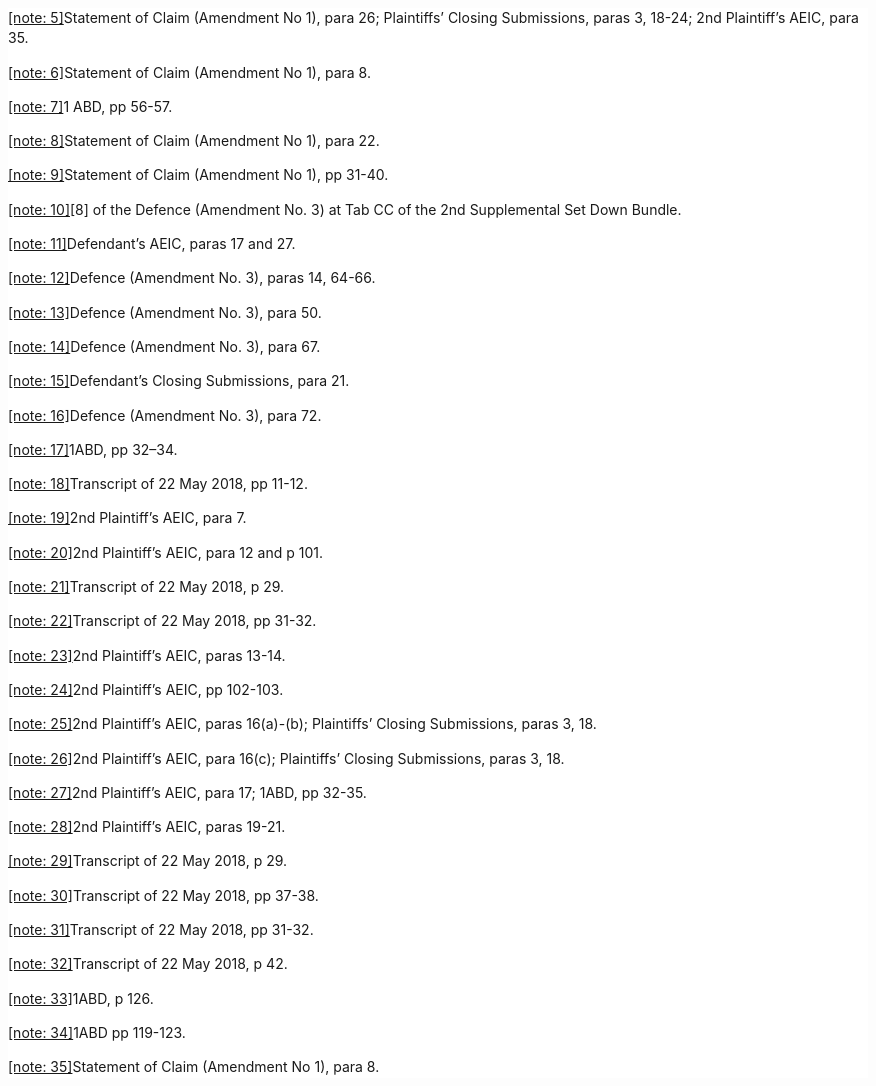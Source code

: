 [\[note: 5\]](#Ftn_5_1)Statement of Claim (Amendment No 1), para 26; Plaintiffs’ Closing Submissions, paras 3, 18-24; 2nd Plaintiff’s AEIC, para 35.

[\[note: 6\]](#Ftn_6_1)Statement of Claim (Amendment No 1), para 8.

[\[note: 7\]](#Ftn_7_1)1 ABD, pp 56-57.

[\[note: 8\]](#Ftn_8_1)Statement of Claim (Amendment No 1), para 22.

[\[note: 9\]](#Ftn_9_1)Statement of Claim (Amendment No 1), pp 31-40.

[\[note: 10\]](#Ftn_10_1)\[8\] of the Defence (Amendment No. 3) at Tab CC of the 2nd Supplemental Set Down Bundle.

[\[note: 11\]](#Ftn_11_1)Defendant’s AEIC, paras 17 and 27.

[\[note: 12\]](#Ftn_12_1)Defence (Amendment No. 3), paras 14, 64-66.

[\[note: 13\]](#Ftn_13_1)Defence (Amendment No. 3), para 50.

[\[note: 14\]](#Ftn_14_1)Defence (Amendment No. 3), para 67.

[\[note: 15\]](#Ftn_15_1)Defendant’s Closing Submissions, para 21.

[\[note: 16\]](#Ftn_16_1)Defence (Amendment No. 3), para 72.

[\[note: 17\]](#Ftn_17_1)1ABD, pp 32–34.

[\[note: 18\]](#Ftn_18_1)Transcript of 22 May 2018, pp 11-12.

[\[note: 19\]](#Ftn_19_1)2nd Plaintiff’s AEIC, para 7.

[\[note: 20\]](#Ftn_20_1)2nd Plaintiff’s AEIC, para 12 and p 101.

[\[note: 21\]](#Ftn_21_1)Transcript of 22 May 2018, p 29.

[\[note: 22\]](#Ftn_22_1)Transcript of 22 May 2018, pp 31-32.

[\[note: 23\]](#Ftn_23_1)2nd Plaintiff’s AEIC, paras 13-14.

[\[note: 24\]](#Ftn_24_1)2nd Plaintiff’s AEIC, pp 102-103.

[\[note: 25\]](#Ftn_25_1)2nd Plaintiff’s AEIC, paras 16(a)-(b); Plaintiffs’ Closing Submissions, paras 3, 18.

[\[note: 26\]](#Ftn_26_1)2nd Plaintiff’s AEIC, para 16(c); Plaintiffs’ Closing Submissions, paras 3, 18.

[\[note: 27\]](#Ftn_27_1)2nd Plaintiff’s AEIC, para 17; 1ABD, pp 32-35.

[\[note: 28\]](#Ftn_28_1)2nd Plaintiff’s AEIC, paras 19-21.

[\[note: 29\]](#Ftn_29_1)Transcript of 22 May 2018, p 29.

[\[note: 30\]](#Ftn_30_1)Transcript of 22 May 2018, pp 37-38.

[\[note: 31\]](#Ftn_31_1)Transcript of 22 May 2018, pp 31-32.

[\[note: 32\]](#Ftn_32_1)Transcript of 22 May 2018, p 42.

[\[note: 33\]](#Ftn_33_1)1ABD, p 126.

[\[note: 34\]](#Ftn_34_1)1ABD pp 119-123.

[\[note: 35\]](#Ftn_35_1)Statement of Claim (Amendment No 1), para 8.
